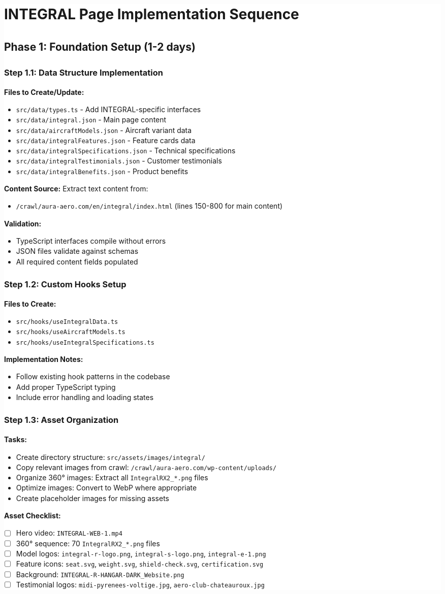 # INTEGRAL Page Implementation Sequence

## Phase 1: Foundation Setup (1-2 days)

### Step 1.1: Data Structure Implementation
**Files to Create/Update:**
- `src/data/types.ts` - Add INTEGRAL-specific interfaces
- `src/data/integral.json` - Main page content
- `src/data/aircraftModels.json` - Aircraft variant data
- `src/data/integralFeatures.json` - Feature cards data
- `src/data/integralSpecifications.json` - Technical specifications
- `src/data/integralTestimonials.json` - Customer testimonials
- `src/data/integralBenefits.json` - Product benefits

**Content Source:**
Extract text content from:
- `/crawl/aura-aero.com/en/integral/index.html` (lines 150-800 for main content)

**Validation:**
- TypeScript interfaces compile without errors
- JSON files validate against schemas
- All required content fields populated

### Step 1.2: Custom Hooks Setup
**Files to Create:**
- `src/hooks/useIntegralData.ts`
- `src/hooks/useAircraftModels.ts`
- `src/hooks/useIntegralSpecifications.ts`

**Implementation Notes:**
- Follow existing hook patterns in the codebase
- Add proper TypeScript typing
- Include error handling and loading states

### Step 1.3: Asset Organization
**Tasks:**
- Create directory structure: `src/assets/images/integral/`
- Copy relevant images from crawl: `/crawl/aura-aero.com/wp-content/uploads/`
- Organize 360° images: Extract all `IntegralRX2_*.png` files
- Optimize images: Convert to WebP where appropriate
- Create placeholder images for missing assets

**Asset Checklist:**
- [ ] Hero video: `INTEGRAL-WEB-1.mp4`
- [ ] 360° sequence: 70 `IntegralRX2_*.png` files
- [ ] Model logos: `integral-r-logo.png`, `integral-s-logo.png`, `integral-e-1.png`
- [ ] Feature icons: `seat.svg`, `weight.svg`, `shield-check.svg`, `certification.svg`
- [ ] Background: `INTEGRAL-R-HANGAR-DARK_Website.png`
- [ ] Testimonial logos: `midi-pyrenees-voltige.jpg`, `aero-club-chateauroux.jpg`
